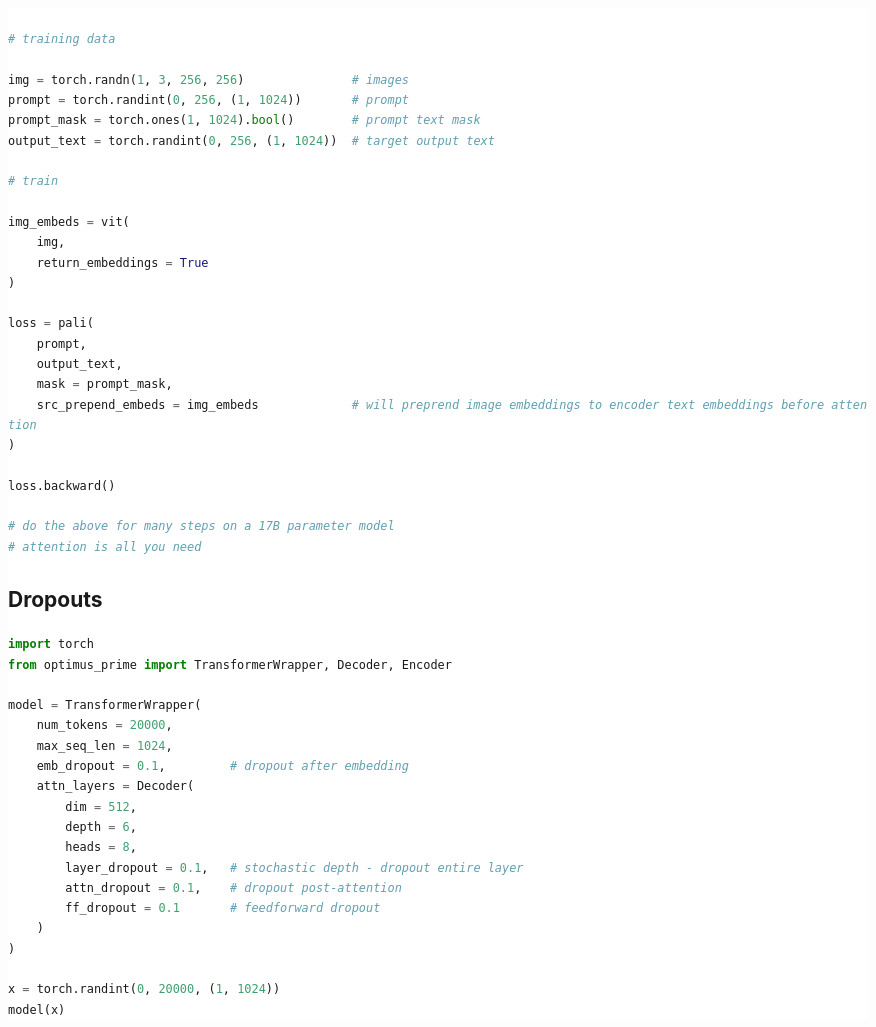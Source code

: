 ```python

# training data

img = torch.randn(1, 3, 256, 256)               # images
prompt = torch.randint(0, 256, (1, 1024))       # prompt
prompt_mask = torch.ones(1, 1024).bool()        # prompt text mask
output_text = torch.randint(0, 256, (1, 1024))  # target output text

# train

img_embeds = vit(
    img,
    return_embeddings = True
)

loss = pali(
    prompt,
    output_text,
    mask = prompt_mask,
    src_prepend_embeds = img_embeds             # will preprend image embeddings to encoder text embeddings before attention
)

loss.backward()

# do the above for many steps on a 17B parameter model
# attention is all you need
```

## Dropouts

```python
import torch
from optimus_prime import TransformerWrapper, Decoder, Encoder

model = TransformerWrapper(
    num_tokens = 20000,
    max_seq_len = 1024,
    emb_dropout = 0.1,         # dropout after embedding
    attn_layers = Decoder(
        dim = 512,
        depth = 6,
        heads = 8,
        layer_dropout = 0.1,   # stochastic depth - dropout entire layer
        attn_dropout = 0.1,    # dropout post-attention
        ff_dropout = 0.1       # feedforward dropout
    )
)

x = torch.randint(0, 20000, (1, 1024))
model(x)
```
